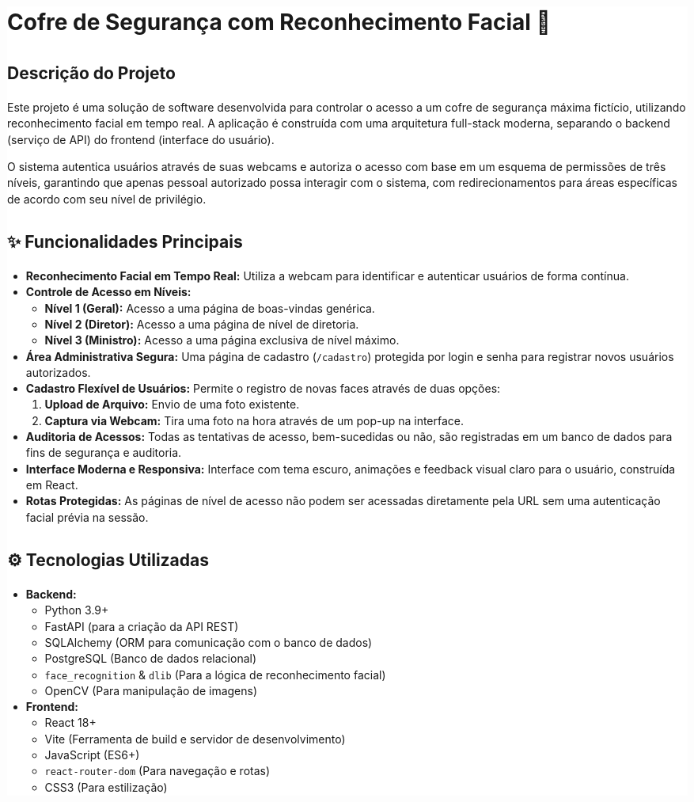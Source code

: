 # Cofre de Segurança com Reconhecimento Facial 🔐

## Descrição do Projeto

Este projeto é uma solução de software desenvolvida para controlar o acesso a um cofre de segurança máxima fictício, utilizando reconhecimento facial em tempo real. A aplicação é construída com uma arquitetura full-stack moderna, separando o backend (serviço de API) do frontend (interface do usuário).

O sistema autentica usuários através de suas webcams e autoriza o acesso com base em um esquema de permissões de três níveis, garantindo que apenas pessoal autorizado possa interagir com o sistema, com redirecionamentos para áreas específicas de acordo com seu nível de privilégio.

## ✨ Funcionalidades Principais

* **Reconhecimento Facial em Tempo Real:** Utiliza a webcam para identificar e autenticar usuários de forma contínua.
* **Controle de Acesso em Níveis:**
    * **Nível 1 (Geral):** Acesso a uma página de boas-vindas genérica.
    * **Nível 2 (Diretor):** Acesso a uma página de nível de diretoria.
    * **Nível 3 (Ministro):** Acesso a uma página exclusiva de nível máximo.
* **Área Administrativa Segura:** Uma página de cadastro (`/cadastro`) protegida por login e senha para registrar novos usuários autorizados.
* **Cadastro Flexível de Usuários:** Permite o registro de novas faces através de duas opções:
    1.  **Upload de Arquivo:** Envio de uma foto existente.
    2.  **Captura via Webcam:** Tira uma foto na hora através de um pop-up na interface.
* **Auditoria de Acessos:** Todas as tentativas de acesso, bem-sucedidas ou não, são registradas em um banco de dados para fins de segurança e auditoria.
* **Interface Moderna e Responsiva:** Interface com tema escuro, animações e feedback visual claro para o usuário, construída em React.
* **Rotas Protegidas:** As páginas de nível de acesso não podem ser acessadas diretamente pela URL sem uma autenticação facial prévia na sessão.

## ⚙️ Tecnologias Utilizadas

* **Backend:**
    * Python 3.9+
    * FastAPI (para a criação da API REST)
    * SQLAlchemy (ORM para comunicação com o banco de dados)
    * PostgreSQL (Banco de dados relacional)
    * `face_recognition` & `dlib` (Para a lógica de reconhecimento facial)
    * OpenCV (Para manipulação de imagens)
* **Frontend:**
    * React 18+
    * Vite (Ferramenta de build e servidor de desenvolvimento)
    * JavaScript (ES6+)
    * `react-router-dom` (Para navegação e rotas)
    * CSS3 (Para estilização)

